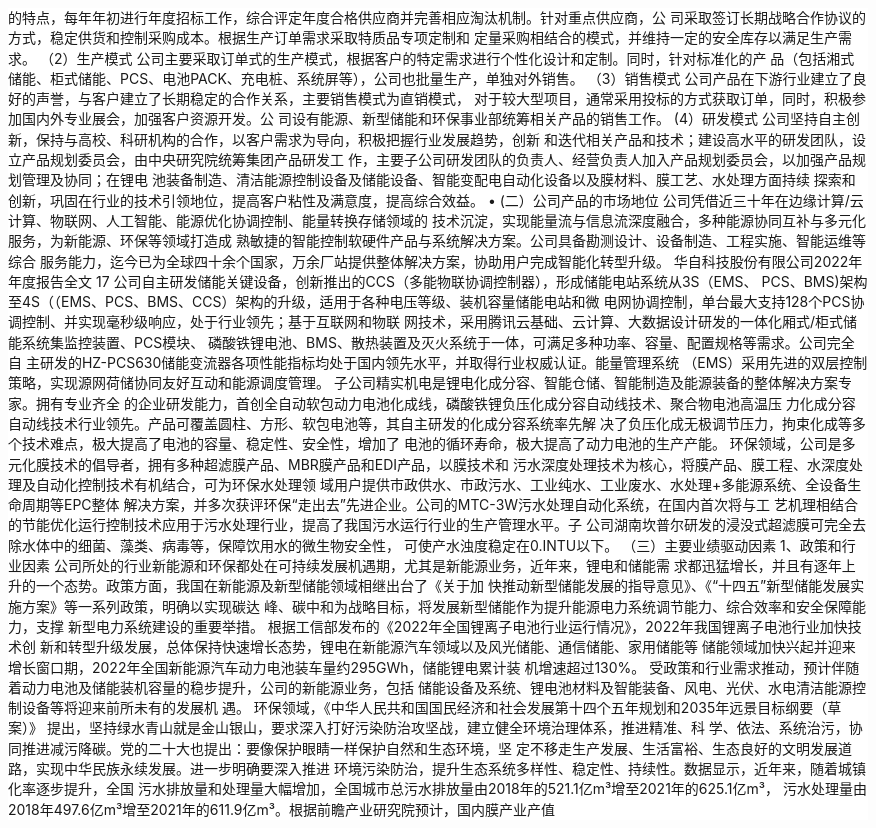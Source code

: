 的特点，每年年初进行年度招标工作，综合评定年度合格供应商并完善相应淘汰机制。针对重点供应商，公
司采取签订长期战略合作协议的方式，稳定供货和控制采购成本。根据生产订单需求采取特质品专项定制和
定量采购相结合的模式，并维持一定的安全库存以满足生产需求。
（2）生产模式
公司主要采取订单式的生产模式，根据客户的特定需求进行个性化设计和定制。同时，针对标准化的产
品（包括湘式储能、柜式储能、PCS、电池PACK、充电桩、系统屏等），公司也批量生产，单独对外销售。
（3）销售模式
公司产品在下游行业建立了良好的声誉，与客户建立了长期稳定的合作关系，主要销售模式为直销模式，
对于较大型项目，通常采用投标的方式获取订单，同时，积极参加国内外专业展会，加强客户资源开发。公
司设有能源、新型储能和环保事业部统筹相关产品的销售工作。
(4）研发模式
公司坚持自主创新，保持与高校、科研机构的合作，以客户需求为导向，积极把握行业发展趋势，创新
和迭代相关产品和技术；建设高水平的研发团队，设立产品规划委员会，由中央研究院统筹集团产品研发工
作，主要子公司研发团队的负责人、经营负责人加入产品规划委员会，以加强产品规划管理及协同；在锂电
池装备制造、清洁能源控制设备及储能设备、智能变配电自动化设备以及膜材料、膜工艺、水处理方面持续
探索和创新，巩固在行业的技术引领地位，提高客户粘性及满意度，提高综合效益。
•
(二）公司产品的市场地位
公司凭借近三十年在边缘计算/云计算、物联网、人工智能、能源优化协调控制、能量转换存储领域的
技术沉淀，实现能量流与信息流深度融合，多种能源协同互补与多元化服务，为新能源、环保等领域打造成
熟敏捷的智能控制软硬件产品与系统解决方案。公司具备勘测设计、设备制造、工程实施、智能运维等综合
服务能力，迄今已为全球四十余个国家，万余厂站提供整体解决方案，协助用户完成智能化转型升级。
华自科技股份有限公司2022年年度报告全文
17
公司自主研发储能关键设备，创新推出的CCS（多能物联协调控制器），形成储能电站系统从3S（EMS、
PCS、BMS)架构至4S（（EMS、PCS、BMS、CCS）架构的升级，适用于各种电压等级、装机容量储能电站和微
电网协调控制，单台最大支持128个PCS协调控制、并实现毫秒级响应，处于行业领先；基于互联网和物联
网技术，采用腾讯云基础、云计算、大数据设计研发的一体化厢式/柜式储能系统集监控装置、PCS模块、
磷酸铁锂电池、BMS、散热装置及灭火系统于一体，可满足多种功率、容量、配置规格等需求。公司完全自
主研发的HZ-PCS630储能变流器各项性能指标均处于国内领先水平，并取得行业权威认证。能量管理系统
（EMS）采用先进的双层控制策略，实现源网荷储协同友好互动和能源调度管理。
子公司精实机电是锂电化成分容、智能仓储、智能制造及能源装备的整体解决方案专家。拥有专业齐全
的企业研发能力，首创全自动软包动力电池化成线，磷酸铁锂负压化成分容自动线技术、聚合物电池高温压
力化成分容自动线技术行业领先。产品可覆盖圆柱、方形、软包电池等，其自主研发的化成分容系统率先解
决了负压化成无极调节压力，拘束化成等多个技术难点，极大提高了电池的容量、稳定性、安全性，增加了
电池的循环寿命，极大提高了动力电池的生产产能。
环保领域，公司是多元化膜技术的倡导者，拥有多种超滤膜产品、MBR膜产品和EDI产品，以膜技术和
污水深度处理技术为核心，将膜产品、膜工程、水深度处理及自动化控制技术有机结合，可为环保水处理领
域用户提供市政供水、市政污水、工业纯水、工业废水、水处理+多能源系统、全设备生命周期等EPC整体
解决方案，并多次获评环保“走出去”先进企业。公司的MTC-3W污水处理自动化系统，在国内首次将与工
艺机理相结合的节能优化运行控制技术应用于污水处理行业，提高了我国污水运行行业的生产管理水平。子
公司湖南坎普尔研发的浸没式超滤膜可完全去除水体中的细菌、藻类、病毒等，保障饮用水的微生物安全性，
可使产水浊度稳定在0.INTU以下。
（三）主要业绩驱动因素
1、政策和行业因素
公司所处的行业新能源和环保都处在可持续发展机遇期，尤其是新能源业务，近年来，锂电和储能需
求都迅猛增长，并且有逐年上升的一个态势。政策方面，我国在新能源及新型储能领域相继出台了《关于加
快推动新型储能发展的指导意见》、《“十四五”新型储能发展实施方案》等一系列政策，明确以实现碳达
峰、碳中和为战略目标，将发展新型储能作为提升能源电力系统调节能力、综合效率和安全保障能力，支撑
新型电力系统建设的重要举措。
根据工信部发布的《2022年全国锂离子电池行业运行情况》，2022年我国锂离子电池行业加快技术创
新和转型升级发展，总体保持快速增长态势，锂电在新能源汽车领域以及风光储能、通信储能、家用储能等
储能领域加快兴起并迎来增长窗口期，2022年全国新能源汽车动力电池装车量约295GWh，储能锂电累计装
机增速超过130%。
受政策和行业需求推动，预计伴随着动力电池及储能装机容量的稳步提升，公司的新能源业务，包括
储能设备及系统、锂电池材料及智能装备、风电、光伏、水电清洁能源控制设备等将迎来前所未有的发展机
遇。
环保领域，《中华人民共和国国民经济和社会发展第十四个五年规划和2035年远景目标纲要（草案）》
提出，坚持绿水青山就是金山银山，要求深入打好污染防治攻坚战，建立健全环境治理体系，推进精准、科
学、依法、系统治污，协同推进减污降碳。党的二十大也提出：要像保护眼睛一样保护自然和生态环境，坚
定不移走生产发展、生活富裕、生态良好的文明发展道路，实现中华民族永续发展。进一步明确要深入推进
环境污染防治，提升生态系统多样性、稳定性、持续性。数据显示，近年来，随着城镇化率逐步提升，全国
污水排放量和处理量大幅增加，全国城市总污水排放量由2018年的521.1亿m³增至2021年的625.1亿m³，
污水处理量由2018年497.6亿m³增至2021年的611.9亿m³。根据前瞻产业研究院预计，国内膜产业产值